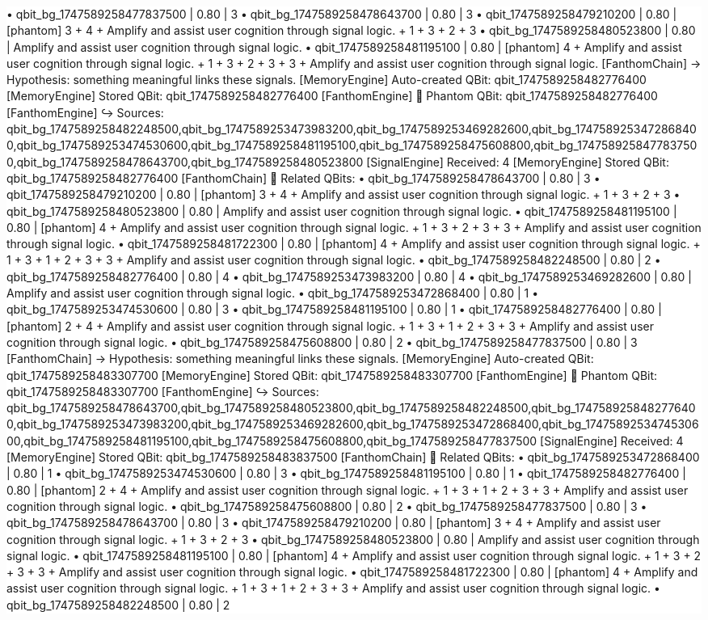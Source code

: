 • qbit_bg_1747589258477837500 | 0.80 | 3
• qbit_bg_1747589258478643700 | 0.80 | 3
• qbit_1747589258479210200 | 0.80 | [phantom] 3 + 4 + Amplify and assist user cognition through signal logic. + 1 + 3 + 2 + 3
• qbit_bg_1747589258480523800 | 0.80 | Amplify and assist user cognition through signal logic.
• qbit_1747589258481195100 | 0.80 | [phantom] 4 + Amplify and assist user cognition through signal logic. + 1 + 3 + 2 + 3 + 3 + Amplify and assist user cognition through signal logic.
[FanthomChain] → Hypothesis: something meaningful links these signals.
[MemoryEngine] Auto-created QBit: qbit_1747589258482776400
[MemoryEngine] Stored QBit: qbit_1747589258482776400
[FanthomEngine] 🔮 Phantom QBit: qbit_1747589258482776400
[FanthomEngine] ↪ Sources: qbit_bg_1747589258482248500,qbit_bg_1747589253473983200,qbit_bg_1747589253469282600,qbit_bg_1747589253472868400,qbit_bg_1747589253474530600,qbit_bg_1747589258481195100,qbit_bg_1747589258475608800,qbit_bg_1747589258477837500,qbit_bg_1747589258478643700,qbit_bg_1747589258480523800
[SignalEngine] Received: 4
[MemoryEngine] Stored QBit: qbit_bg_1747589258482776400
[FanthomChain] 🧩 Related QBits:
• qbit_bg_1747589258478643700 | 0.80 | 3
• qbit_1747589258479210200 | 0.80 | [phantom] 3 + 4 + Amplify and assist user cognition through signal logic. + 1 + 3 + 2 + 3
• qbit_bg_1747589258480523800 | 0.80 | Amplify and assist user cognition through signal logic.
• qbit_1747589258481195100 | 0.80 | [phantom] 4 + Amplify and assist user cognition through signal logic. + 1 + 3 + 2 + 3 + 3 + Amplify and assist user cognition through signal logic.
• qbit_1747589258481722300 | 0.80 | [phantom] 4 + Amplify and assist user cognition through signal logic. + 1 + 3 + 1 + 2 + 3 + 3 + Amplify and assist user cognition through signal logic.
• qbit_bg_1747589258482248500 | 0.80 | 2
• qbit_bg_1747589258482776400 | 0.80 | 4
• qbit_bg_1747589253473983200 | 0.80 | 4
• qbit_bg_1747589253469282600 | 0.80 | Amplify and assist user cognition through signal logic.
• qbit_bg_1747589253472868400 | 0.80 | 1
• qbit_bg_1747589253474530600 | 0.80 | 3
• qbit_bg_1747589258481195100 | 0.80 | 1
• qbit_1747589258482776400 | 0.80 | [phantom] 2 + 4 + Amplify and assist user cognition through signal logic. + 1 + 3 + 1 + 2 + 3 + 3 + Amplify and assist user cognition through signal logic.
• qbit_bg_1747589258475608800 | 0.80 | 2
• qbit_bg_1747589258477837500 | 0.80 | 3
[FanthomChain] → Hypothesis: something meaningful links these signals.
[MemoryEngine] Auto-created QBit: qbit_1747589258483307700
[MemoryEngine] Stored QBit: qbit_1747589258483307700
[FanthomEngine] 🔮 Phantom QBit: qbit_1747589258483307700
[FanthomEngine] ↪ Sources: qbit_bg_1747589258478643700,qbit_bg_1747589258480523800,qbit_bg_1747589258482248500,qbit_bg_1747589258482776400,qbit_bg_1747589253473983200,qbit_bg_1747589253469282600,qbit_bg_1747589253472868400,qbit_bg_1747589253474530600,qbit_bg_1747589258481195100,qbit_bg_1747589258475608800,qbit_bg_1747589258477837500
[SignalEngine] Received: 4
[MemoryEngine] Stored QBit: qbit_bg_1747589258483837500
[FanthomChain] 🧩 Related QBits:
• qbit_bg_1747589253472868400 | 0.80 | 1
• qbit_bg_1747589253474530600 | 0.80 | 3
• qbit_bg_1747589258481195100 | 0.80 | 1
• qbit_1747589258482776400 | 0.80 | [phantom] 2 + 4 + Amplify and assist user cognition through signal logic. + 1 + 3 + 1 + 2 + 3 + 3 + Amplify and assist user cognition through signal logic.
• qbit_bg_1747589258475608800 | 0.80 | 2
• qbit_bg_1747589258477837500 | 0.80 | 3
• qbit_bg_1747589258478643700 | 0.80 | 3
• qbit_1747589258479210200 | 0.80 | [phantom] 3 + 4 + Amplify and assist user cognition through signal logic. + 1 + 3 + 2 + 3
• qbit_bg_1747589258480523800 | 0.80 | Amplify and assist user cognition through signal logic.
• qbit_1747589258481195100 | 0.80 | [phantom] 4 + Amplify and assist user cognition through signal logic. + 1 + 3 + 2 + 3 + 3 + Amplify and assist user cognition through signal logic.
• qbit_1747589258481722300 | 0.80 | [phantom] 4 + Amplify and assist user cognition through signal logic. + 1 + 3 + 1 + 2 + 3 + 3 + Amplify and assist user cognition through signal logic.
• qbit_bg_1747589258482248500 | 0.80 | 2